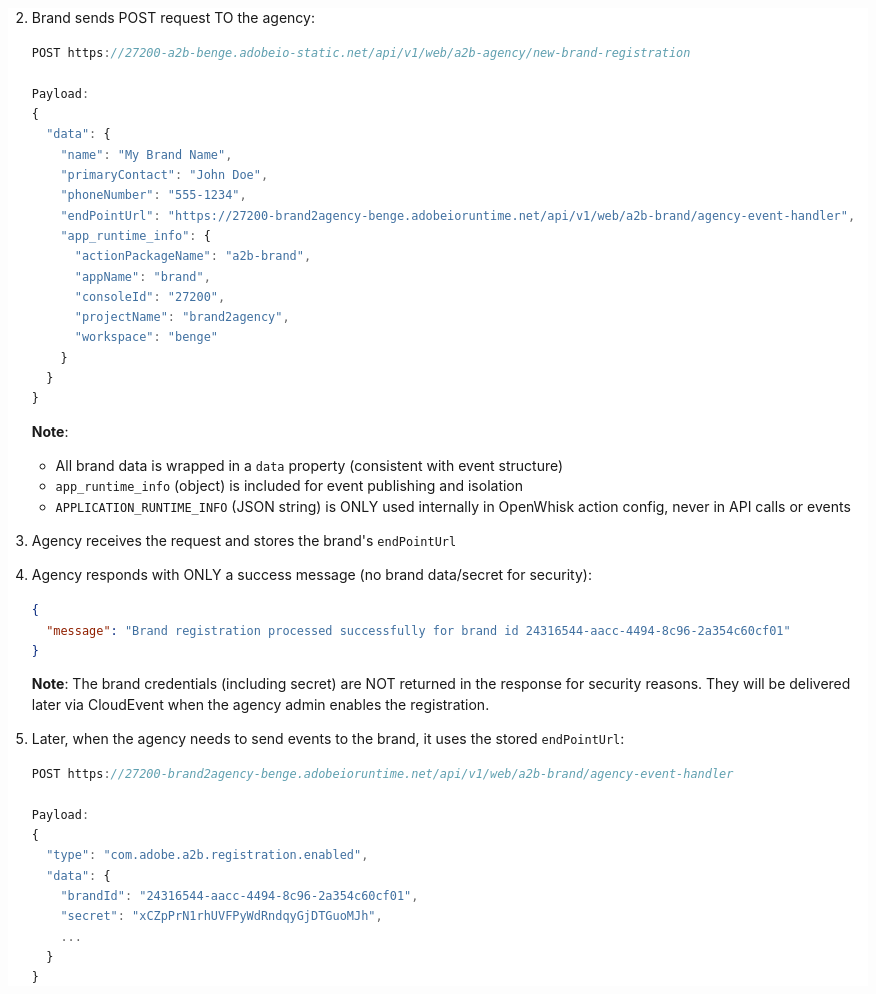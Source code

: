 2. Brand sends POST request TO the agency:
   ```javascript
   POST https://27200-a2b-benge.adobeio-static.net/api/v1/web/a2b-agency/new-brand-registration
   
   Payload:
   {
     "data": {
       "name": "My Brand Name",
       "primaryContact": "John Doe",
       "phoneNumber": "555-1234",
       "endPointUrl": "https://27200-brand2agency-benge.adobeioruntime.net/api/v1/web/a2b-brand/agency-event-handler",
       "app_runtime_info": {
         "actionPackageName": "a2b-brand",
         "appName": "brand",
         "consoleId": "27200",
         "projectName": "brand2agency",
         "workspace": "benge"
       }
     }
   }
   ```
   
   **Note**: 
   - All brand data is wrapped in a `data` property (consistent with event structure)
   - `app_runtime_info` (object) is included for event publishing and isolation
   - `APPLICATION_RUNTIME_INFO` (JSON string) is ONLY used internally in OpenWhisk action config, never in API calls or events

3. Agency receives the request and stores the brand's `endPointUrl`

4. Agency responds with ONLY a success message (no brand data/secret for security):
   ```json
   {
     "message": "Brand registration processed successfully for brand id 24316544-aacc-4494-8c96-2a354c60cf01"
   }
   ```
   
   **Note**: The brand credentials (including secret) are NOT returned in the response for security reasons. They will be delivered later via CloudEvent when the agency admin enables the registration.

5. Later, when the agency needs to send events to the brand, it uses the stored `endPointUrl`:
   ```javascript
   POST https://27200-brand2agency-benge.adobeioruntime.net/api/v1/web/a2b-brand/agency-event-handler
   
   Payload:
   {
     "type": "com.adobe.a2b.registration.enabled",
     "data": { 
       "brandId": "24316544-aacc-4494-8c96-2a354c60cf01",
       "secret": "xCZpPrN1rhUVFPyWdRndqyGjDTGuoMJh",
       ...
     }
   }
   ```
